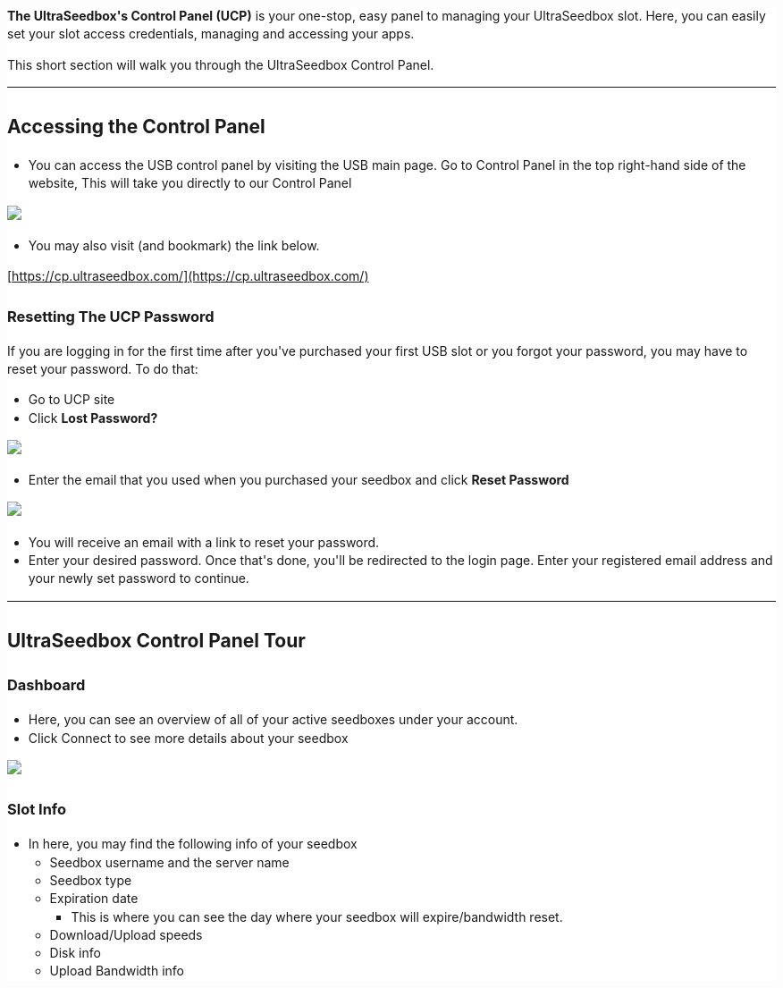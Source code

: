 **The UltraSeedbox's Control Panel (UCP)** is your one-stop, easy panel to managing your UltraSeedbox slot. Here, you can easily set your slot access credentials, managing and accessing your apps.

This short section will walk you through the UltraSeedbox Control Panel.

***

## Accessing the Control Panel

* You can access the USB control panel by visiting the USB main page. Go to Control Panel in the top right-hand side of the website, This will take you directly to our Control Panel

![](https://i.imgur.com/gzxkxRe.png)

* You may also visit (and bookmark) the link below.

[https://cp.ultraseedbox.com/](https://cp.ultraseedbox.com/)

### Resetting The UCP Password

If you are logging in for the first time after you've purchased your first USB slot or you forgot your password, you may have to reset your password. To do that:

* Go to UCP site
* Click **Lost Password?**

![](https://docs.usbx.me/uploads/images/gallery/2020-05/image-1590576199778.png)

* Enter the email that you used when you purchased your seedbox and click **Reset Password**

![](https://docs.usbx.me/uploads/images/gallery/2020-05/image-1590576243060.png)

* You will receive an email with a link to reset your password.
* Enter your desired password. Once that's done, you'll be redirected to the login page. Enter your registered email address and your newly set password to continue.

***

## UltraSeedbox Control Panel Tour
### Dashboard

* Here, you can see an overview of all of your active seedboxes under your account.
* Click Connect to see more details about your seedbox

![](https://docs.usbx.me/uploads/images/gallery/2020-05/image-1590585226023.png)

### Slot Info

* In here, you may find the following info of your seedbox
  * Seedbox username and the server name
  * Seedbox type
  * Expiration date
    * This is where you can see the day where your seedbox will expire/bandwidth reset.
  * Download/Upload speeds
  * Disk info
  * Upload Bandwidth info
